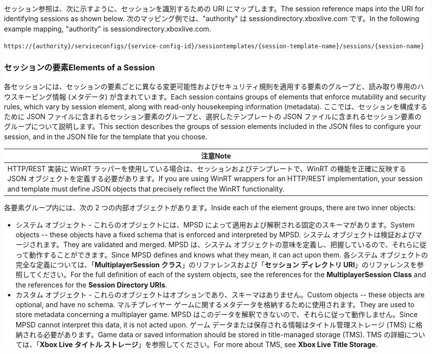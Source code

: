 <span data-ttu-id="c3a08-135">セッション参照は、次に示すように、セッションを識別するための URI にマップします。</span><span class="sxs-lookup"><span data-stu-id="c3a08-135">The session reference maps into the URI for identifying sessions as shown below.</span></span> <span data-ttu-id="c3a08-136">次のマッピング例では、"authority" は sessiondirectory.xboxlive.com です。</span><span class="sxs-lookup"><span data-stu-id="c3a08-136">In the following example mapping, "authority" is sessiondirectory.xboxlive.com.</span></span>

```HTTP
https://{authority}/serviceconfigs/{service-config-id}/sessiontemplates/{session-template-name}/sessions/{session-name}
```

### <a name="elements-of-a-session"></a><span data-ttu-id="c3a08-137">セッションの要素</span><span class="sxs-lookup"><span data-stu-id="c3a08-137">Elements of a Session</span></span>

<span data-ttu-id="c3a08-138">各セッションには、セッションの要素ごとに異なる変更可能性およびセキュリティ規則を適用する要素のグループと、読み取り専用のハウスキーピング情報 (メタデータ) が含まれています。</span><span class="sxs-lookup"><span data-stu-id="c3a08-138">Each session contains groups of elements that enforce mutability and security rules, which vary by session element, along with read-only housekeeping information (metadata).</span></span> <span data-ttu-id="c3a08-139">ここでは、セッションを構成するために JSON ファイルに含まれるセッション要素のグループと、選択したテンプレートの JSON ファイルに含まれるセッション要素のグループについて説明します。</span><span class="sxs-lookup"><span data-stu-id="c3a08-139">This section describes the groups of session elements included in the JSON files to configure your session, and in the JSON file for the template that you choose.</span></span>

| <span data-ttu-id="c3a08-140">注意</span><span class="sxs-lookup"><span data-stu-id="c3a08-140">Note</span></span>                                                                                                                                                   |
|---------------------------------------------------------------------------------------------------------------------------------------------------------------------|
| <span data-ttu-id="c3a08-141">HTTP/REST 実装に WinRT ラッパーを使用している場合は、セッションおよびテンプレートで、WinRT の機能を正確に反映する JSON オブジェクトを定義する必要があります。</span><span class="sxs-lookup"><span data-stu-id="c3a08-141">If you are using WinRT wrappers for an HTTP/REST implementation, your session and template must define JSON objects that precisely reflect the WinRT functionality.</span></span> |

<span data-ttu-id="c3a08-142">各要素グループ内には、次の 2 つの内部オブジェクトがあります。</span><span class="sxs-lookup"><span data-stu-id="c3a08-142">Inside each of the element groups, there are two inner objects:</span></span>

-   <span data-ttu-id="c3a08-143">システム オブジェクト - これらのオブジェクトには、MPSD によって適用および解釈される固定のスキーマがあります。</span><span class="sxs-lookup"><span data-stu-id="c3a08-143">System objects -- these objects have a fixed schema that is enforced and interpreted by MPSD.</span></span> <span data-ttu-id="c3a08-144">システム オブジェクトは検証およびマージされます。</span><span class="sxs-lookup"><span data-stu-id="c3a08-144">They are validated and merged.</span></span> <span data-ttu-id="c3a08-145">MPSD は、システム オブジェクトの意味を定義し、把握しているので、それらに従って動作することができます。</span><span class="sxs-lookup"><span data-stu-id="c3a08-145">Since MPSD defines and knows what they mean, it can act upon them.</span></span> <span data-ttu-id="c3a08-146">各システム オブジェクトの完全な定義については、「**MultiplayerSession クラス**」のリファレンスおよび「**セッション ディレクトリ URI**」のリファレンスを参照してください。</span><span class="sxs-lookup"><span data-stu-id="c3a08-146">For the full definition of each of the system objects, see the references for the **MultiplayerSession Class** and the references for the **Session Directory URIs**.</span></span>
-   <span data-ttu-id="c3a08-147">カスタム オブジェクト - これらのオブジェクトはオプションであり、スキーマはありません。</span><span class="sxs-lookup"><span data-stu-id="c3a08-147">Custom objects -- these objects are optional, and have no schema.</span></span> <span data-ttu-id="c3a08-148">マルチプレイヤー ゲームに関するメタデータを格納するために使用されます。</span><span class="sxs-lookup"><span data-stu-id="c3a08-148">They are used to store metadata concerning a multiplayer game.</span></span> <span data-ttu-id="c3a08-149">MPSD はこのデータを解釈できないので、それらに従って動作しません。</span><span class="sxs-lookup"><span data-stu-id="c3a08-149">Since MPSD cannot interpret this data, it is not acted upon.</span></span> <span data-ttu-id="c3a08-150">ゲーム データまたは保存される情報はタイトル管理ストレージ (TMS) に格納される必要があります。</span><span class="sxs-lookup"><span data-stu-id="c3a08-150">Game data or saved information should be stored in title-managed storage (TMS).</span></span> <span data-ttu-id="c3a08-151">TMS の詳細については、「**Xbox Live タイトル ストレージ**」を参照してください。</span><span class="sxs-lookup"><span data-stu-id="c3a08-151">For more about TMS, see **Xbox Live Title Storage**.</span></span>
